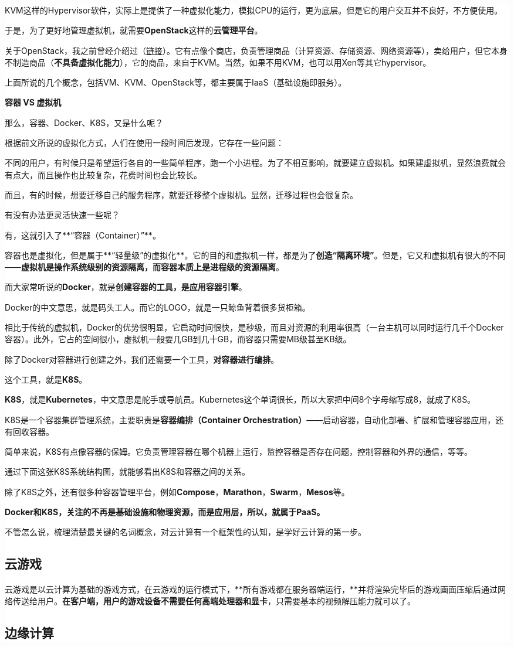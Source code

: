 KVM这样的Hypervisor软件，实际上是提供了一种虚拟化能力，模拟CPU的运行，更为底层。但是它的用户交互并不良好，不方便使用。

于是，为了更好地管理虚拟机，就需要**OpenStack**这样的**云管理平台**。

关于OpenStack，我之前曾经介绍过（[链接](https://link.zhihu.com/?target=http%3A//mp.weixin.qq.com/s%3F__biz%3DMzI1NTA0MDUyMA%3D%3D%26mid%3D2456660029%26idx%3D1%26sn%3D1a900a0c45ff77355693e7902c3d8f38%26chksm%3Dfda5055acad28c4c34d015b72843ef14c5529f81651cf38daddd1ce4d7e595c9f937f1ee3327%26scene%3D21%23wechat_redirect)）。它有点像个商店，负责管理商品（计算资源、存储资源、网络资源等），卖给用户，但它本身不制造商品（**不具备虚拟化能力**），它的商品，来自于KVM。当然，如果不用KVM，也可以用Xen等其它hypervisor。

上面所说的几个概念，包括VM、KVM、OpenStack等，都主要属于IaaS（基础设施即服务）。

**容器 VS 虚拟机**

那么，容器、Docker、K8S，又是什么呢？

根据前文所说的虚拟化方式，人们在使用一段时间后发现，它存在一些问题：

不同的用户，有时候只是希望运行各自的一些简单程序，跑一个小进程。为了不相互影响，就要建立虚拟机。如果建虚拟机，显然浪费就会有点大，而且操作也比较复杂，花费时间也会比较长。

而且，有的时候，想要迁移自己的服务程序，就要迁移整个虚拟机。显然，迁移过程也会很复杂。

有没有办法更灵活快速一些呢？

有，这就引入了**“容器（Container）”**。

容器也是虚拟化，但是属于**“轻量级”的虚拟化**。它的目的和虚拟机一样，都是为了**创造“隔离环境”**。但是，它又和虚拟机有很大的不同——**虚拟机是操作系统级别的资源隔离，而容器本质上是进程级的资源隔离**。

而大家常听说的**Docker**，就是**创建容器的工具，是应用容器引擎**。

Docker的中文意思，就是码头工人。而它的LOGO，就是一只鲸鱼背着很多货柜箱。

相比于传统的虚拟机，Docker的优势很明显，它启动时间很快，是秒级，而且对资源的利用率很高（一台主机可以同时运行几千个Docker容器）。此外，它占的空间很小，虚拟机一般要几GB到几十GB，而容器只需要MB级甚至KB级。

除了Docker对容器进行创建之外，我们还需要一个工具，**对容器进行编排**。

这个工具，就是**K8S**。

**K8S**，就是**Kubernetes**，中文意思是舵手或导航员。Kubernetes这个单词很长，所以大家把中间8个字母缩写成8，就成了K8S。

K8S是一个容器集群管理系统，主要职责是**容器编排（Container Orchestration）**——启动容器，自动化部署、扩展和管理容器应用，还有回收容器。

简单来说，K8S有点像容器的保姆。它负责管理容器在哪个机器上运行，监控容器是否存在问题，控制容器和外界的通信，等等。

通过下面这张K8S系统结构图，就能够看出K8S和容器之间的关系。

除了K8S之外，还有很多种容器管理平台，例如**Compose**，**Marathon**，**Swarm**，**Mesos**等。

**Docker和K8S，关注的不再是基础设施和物理资源，而是应用层，所以，就属于PaaS。**

不管怎么说，梳理清楚最关键的名词概念，对云计算有一个框架性的认知，是学好云计算的第一步。

## 云游戏

云游戏是以云计算为基础的游戏方式，在云游戏的运行模式下，**所有游戏都在服务器端运行，**并将渲染完毕后的游戏画面压缩后通过网络传送给用户。**在客户端，用户的游戏设备不需要任何高端处理器和显卡**，只需要基本的视频解压能力就可以了。



## 边缘计算
